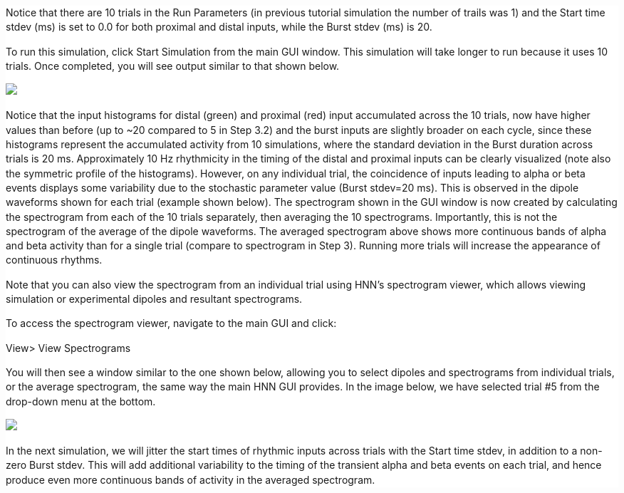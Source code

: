 </tbody>

</table>



Notice that there are 10 trials in the Run Parameters (in previous tutorial simulation the number of trails was 1) and the Start time stdev (ms) is set to 0.0 for both proximal and distal inputs, while the Burst stdev (ms) is 20.



To run this simulation, click Start Simulation from the main GUI window. This simulation will take longer to run because it uses 10 trials. Once completed, you will see output similar to that shown below.



![](https://raw.githubusercontent.com/jonescompneurolab/hnn-tutorials/master/Alpha%20Beta%20Tutorial/images/image17.png)



Notice that the input histograms for distal (green) and proximal (red) input accumulated across the 10 trials, now have higher values than before (up to ~20 compared to 5 in Step 3.2) and the burst inputs are slightly broader on each cycle, since these histograms represent the accumulated activity from 10 simulations, where the standard deviation in the Burst duration across trials is 20 ms. Approximately 10 Hz rhythmicity in the timing of the distal and proximal inputs can be clearly visualized (note also the symmetric profile of the histograms). However, on any individual trial, the coincidence of inputs leading to alpha or beta events displays some variability due to the stochastic parameter value (Burst stdev=20 ms). This is observed in the dipole waveforms shown for each trial (example shown below). The spectrogram shown in the GUI window is now created by calculating the spectrogram from each of the 10 trials separately, then averaging the 10 spectrograms. Importantly, this is not the spectrogram of the average of the dipole waveforms. The averaged spectrogram above shows more continuous bands of alpha and beta activity than for a single trial (compare to spectrogram in Step 3). Running more trials will increase the appearance of continuous rhythms.



Note that you can also view the spectrogram from an individual trial using HNN’s spectrogram viewer, which allows viewing simulation or experimental dipoles and resultant spectrograms.



To access the spectrogram viewer, navigate to the main GUI and click:

View> View Spectrograms



You will then see a window similar to the one shown below, allowing you to select dipoles and spectrograms from individual trials, or the average spectrogram, the same way the main HNN GUI provides. In the image below, we have selected trial #5 from the drop-down menu at the bottom.



![](https://raw.githubusercontent.com/jonescompneurolab/hnn-tutorials/master/Alpha%20Beta%20Tutorial/images/image31.png)



In the next simulation, we will jitter the start times of rhythmic inputs across trials with the Start time stdev, in addition to a non-zero Burst stdev. This will add additional variability to the timing of the transient alpha and beta events on each trial, and hence produce even more continuous bands of activity in the averaged spectrogram.
